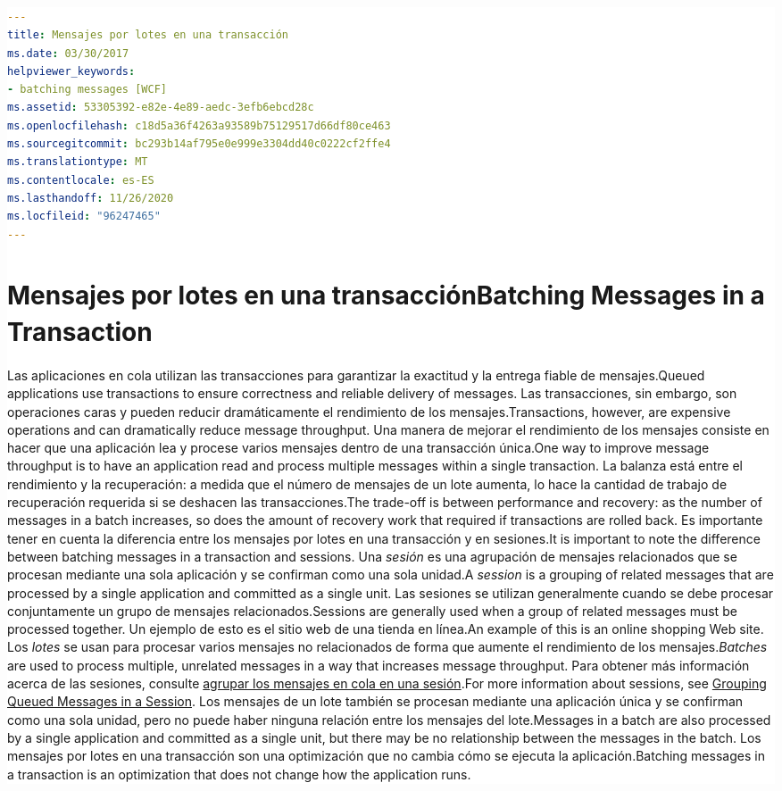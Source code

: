 ```yaml
---
title: Mensajes por lotes en una transacción
ms.date: 03/30/2017
helpviewer_keywords:
- batching messages [WCF]
ms.assetid: 53305392-e82e-4e89-aedc-3efb6ebcd28c
ms.openlocfilehash: c18d5a36f4263a93589b75129517d66df80ce463
ms.sourcegitcommit: bc293b14af795e0e999e3304dd40c0222cf2ffe4
ms.translationtype: MT
ms.contentlocale: es-ES
ms.lasthandoff: 11/26/2020
ms.locfileid: "96247465"
---
```

# <a name="batching-messages-in-a-transaction"></a><span data-ttu-id="1e9f1-102">Mensajes por lotes en una transacción</span><span class="sxs-lookup"><span data-stu-id="1e9f1-102">Batching Messages in a Transaction</span></span>

<span data-ttu-id="1e9f1-103">Las aplicaciones en cola utilizan las transacciones para garantizar la exactitud y la entrega fiable de mensajes.</span><span class="sxs-lookup"><span data-stu-id="1e9f1-103">Queued applications use transactions to ensure correctness and reliable delivery of messages.</span></span> <span data-ttu-id="1e9f1-104">Las transacciones, sin embargo, son operaciones caras y pueden reducir dramáticamente el rendimiento de los mensajes.</span><span class="sxs-lookup"><span data-stu-id="1e9f1-104">Transactions, however, are expensive operations and can dramatically reduce message throughput.</span></span> <span data-ttu-id="1e9f1-105">Una manera de mejorar el rendimiento de los mensajes consiste en hacer que una aplicación lea y procese varios mensajes dentro de una transacción única.</span><span class="sxs-lookup"><span data-stu-id="1e9f1-105">One way to improve message throughput is to have an application read and process multiple messages within a single transaction.</span></span> <span data-ttu-id="1e9f1-106">La balanza está entre el rendimiento y la recuperación: a medida que el número de mensajes de un lote aumenta, lo hace la cantidad de trabajo de recuperación requerida si se deshacen las transacciones.</span><span class="sxs-lookup"><span data-stu-id="1e9f1-106">The trade-off is between performance and recovery: as the number of messages in a batch increases, so does the amount of recovery work that required if transactions are rolled back.</span></span> <span data-ttu-id="1e9f1-107">Es importante tener en cuenta la diferencia entre los mensajes por lotes en una transacción y en sesiones.</span><span class="sxs-lookup"><span data-stu-id="1e9f1-107">It is important to note the difference between batching messages in a transaction and sessions.</span></span> <span data-ttu-id="1e9f1-108">Una *sesión* es una agrupación de mensajes relacionados que se procesan mediante una sola aplicación y se confirman como una sola unidad.</span><span class="sxs-lookup"><span data-stu-id="1e9f1-108">A *session* is a grouping of related messages that are processed by a single application and committed as a single unit.</span></span> <span data-ttu-id="1e9f1-109">Las sesiones se utilizan generalmente cuando se debe procesar conjuntamente un grupo de mensajes relacionados.</span><span class="sxs-lookup"><span data-stu-id="1e9f1-109">Sessions are generally used when a group of related messages must be processed together.</span></span> <span data-ttu-id="1e9f1-110">Un ejemplo de esto es el sitio web de una tienda en línea.</span><span class="sxs-lookup"><span data-stu-id="1e9f1-110">An example of this is an online shopping Web site.</span></span> <span data-ttu-id="1e9f1-111">Los *lotes* se usan para procesar varios mensajes no relacionados de forma que aumente el rendimiento de los mensajes.</span><span class="sxs-lookup"><span data-stu-id="1e9f1-111">*Batches* are used to process multiple, unrelated messages in a way that increases message throughput.</span></span> <span data-ttu-id="1e9f1-112">Para obtener más información acerca de las sesiones, consulte [agrupar los mensajes en cola en una sesión](grouping-queued-messages-in-a-session.md).</span><span class="sxs-lookup"><span data-stu-id="1e9f1-112">For more information about sessions, see [Grouping Queued Messages in a Session](grouping-queued-messages-in-a-session.md).</span></span> <span data-ttu-id="1e9f1-113">Los mensajes de un lote también se procesan mediante una aplicación única y se confirman como una sola unidad, pero no puede haber ninguna relación entre los mensajes del lote.</span><span class="sxs-lookup"><span data-stu-id="1e9f1-113">Messages in a batch are also processed by a single application and committed as a single unit, but there may be no relationship between the messages in the batch.</span></span> <span data-ttu-id="1e9f1-114">Los mensajes por lotes en una transacción son una optimización que no cambia cómo se ejecuta la aplicación.</span><span class="sxs-lookup"><span data-stu-id="1e9f1-114">Batching messages in a transaction is an optimization that does not change how the application runs.</span></span>  
  